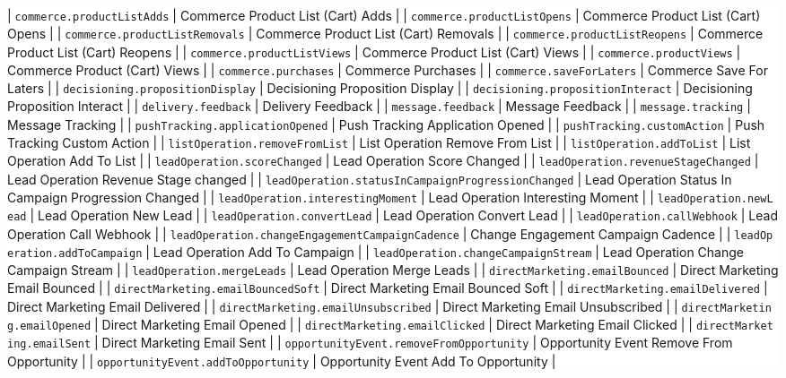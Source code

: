 | `commerce.productListAdds` | Commerce Product List (Cart) Adds |
| `commerce.productListOpens` | Commerce Product List (Cart) Opens |
| `commerce.productListRemovals` | Commerce Product List (Cart) Removals |
| `commerce.productListReopens` | Commerce Product List (Cart) Reopens |
| `commerce.productListViews` | Commerce Product List (Cart) Views |
| `commerce.productViews` | Commerce Product (Cart) Views |
| `commerce.purchases` | Commerce Purchases |
| `commerce.saveForLaters` | Commerce Save For Laters |
| `decisioning.propositionDisplay` | Decisioning Proposition Display |
| `decisioning.propositionInteract` | Decisioning Proposition Interact |
| `delivery.feedback` | Delivery Feedback |
| `message.feedback` | Message Feedback |
| `message.tracking` | Message Tracking |
| `pushTracking.applicationOpened` | Push Tracking Application Opened |
| `pushTracking.customAction` | Push Tracking Custom Action |
| `listOperation.removeFromList` | List Operation Remove From List |
| `listOperation.addToList` | List Operation Add To List |
| `leadOperation.scoreChanged` | Lead Operation Score Changed |
| `leadOperation.revenueStageChanged` | Lead Operation Revenue Stage changed |
| `leadOperation.statusInCampaignProgressionChanged` | Lead Operation Status In Campaign Progression Changed |
| `leadOperation.interestingMoment` | Lead Operation Interesting Moment |
| `leadOperation.newLead` | Lead Operation New Lead |
| `leadOperation.convertLead` | Lead Operation Convert Lead |
| `leadOperation.callWebhook` | Lead Operation Call Webhook |
| `leadOperation.changeEngagementCampaignCadence` | Change Engagement Campaign Cadence |
| `leadOperation.addToCampaign` | Lead Operation Add To Campaign |
| `leadOperation.changeCampaignStream` | Lead Operation Change Campaign Stream |
| `leadOperation.mergeLeads` | Lead Operation Merge Leads |
| `directMarketing.emailBounced` | Direct Marketing Email Bounced |
| `directMarketing.emailBouncedSoft` | Direct Marketing Email Bounced Soft |
| `directMarketing.emailDelivered` | Direct Marketing Email Delivered |
| `directMarketing.emailUnsubscribed` | Direct Marketing Email Unsubscribed |
| `directMarketing.emailOpened` | Direct Marketing Email Opened |
| `directMarketing.emailClicked` | Direct Marketing Email Clicked |
| `directMarketing.emailSent` | Direct Marketing Email Sent |
| `opportunityEvent.removeFromOpportunity` | Opportunity Event Remove From Opportunity |
| `opportunityEvent.addToOpportunity` | Opportunity Event Add To Opportunity |